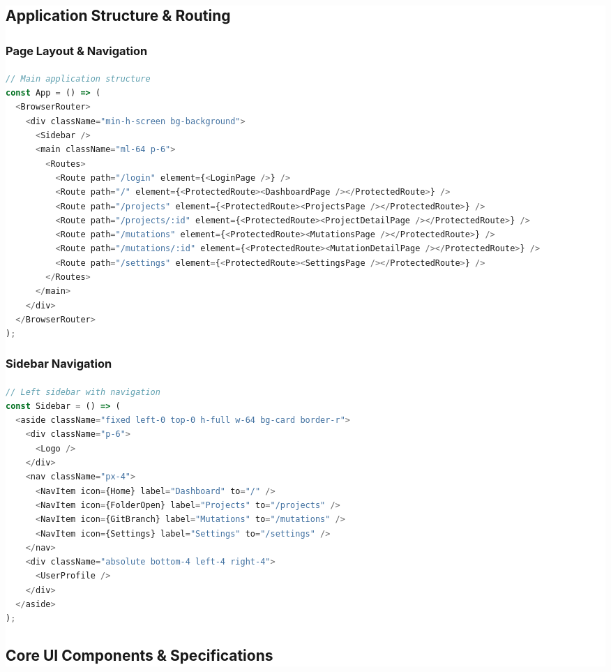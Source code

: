 ## Application Structure & Routing

### Page Layout & Navigation
```typescript
// Main application structure
const App = () => (
  <BrowserRouter>
    <div className="min-h-screen bg-background">
      <Sidebar />
      <main className="ml-64 p-6">
        <Routes>
          <Route path="/login" element={<LoginPage />} />
          <Route path="/" element={<ProtectedRoute><DashboardPage /></ProtectedRoute>} />
          <Route path="/projects" element={<ProtectedRoute><ProjectsPage /></ProtectedRoute>} />
          <Route path="/projects/:id" element={<ProtectedRoute><ProjectDetailPage /></ProtectedRoute>} />
          <Route path="/mutations" element={<ProtectedRoute><MutationsPage /></ProtectedRoute>} />
          <Route path="/mutations/:id" element={<ProtectedRoute><MutationDetailPage /></ProtectedRoute>} />
          <Route path="/settings" element={<ProtectedRoute><SettingsPage /></ProtectedRoute>} />
        </Routes>
      </main>
    </div>
  </BrowserRouter>
);
```

### Sidebar Navigation
```typescript
// Left sidebar with navigation
const Sidebar = () => (
  <aside className="fixed left-0 top-0 h-full w-64 bg-card border-r">
    <div className="p-6">
      <Logo />
    </div>
    <nav className="px-4">
      <NavItem icon={Home} label="Dashboard" to="/" />
      <NavItem icon={FolderOpen} label="Projects" to="/projects" />
      <NavItem icon={GitBranch} label="Mutations" to="/mutations" />
      <NavItem icon={Settings} label="Settings" to="/settings" />
    </nav>
    <div className="absolute bottom-4 left-4 right-4">
      <UserProfile />
    </div>
  </aside>
);
```

## Core UI Components & Specifications
